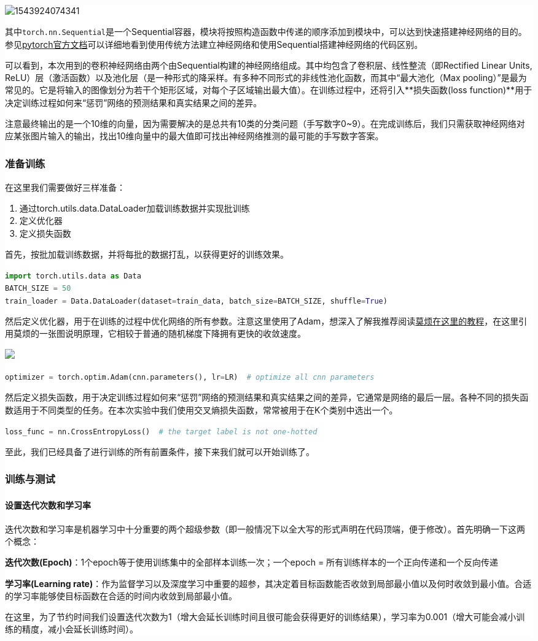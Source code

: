 ![1543924074341](https://ws1.sinaimg.cn/large/bfe05ea9ly1fxuye1vestj20j208faaj.jpg)

其中`torch.nn.Sequential`是一个Sequential容器，模块将按照构造函数中传递的顺序添加到模块中，可以达到快速搭建神经网络的目的。参见[pytorch官方文档](https://ptorch.com/news/57.html)可以详细地看到使用传统方法建立神经网络和使用Sequential搭建神经网络的代码区别。

可以看到，本次用到的卷积神经网络由两个由Sequential构建的神经网络组成。其中均包含了卷积层、线性整流（即Rectified Linear Units, ReLU）层（激活函数）以及池化层（是一种形式的降采样。有多种不同形式的非线性池化函数，而其中“最大池化（Max pooling）”是最为常见的。它是将输入的图像划分为若干个矩形区域，对每个子区域输出最大值）。在训练过程中，还将引入**损失函数(loss function)**用于决定训练过程如何来“惩罚”网络的预测结果和真实结果之间的差异。

注意最终输出的是一个10维的向量，因为需要解决的是总共有10类的分类问题（手写数字0~9）。在完成训练后，我们只需获取神经网络对应某张图片输入的输出，找出10维向量中的最大值即可找出神经网络推测的最可能的手写数字答案。

### 准备训练

在这里我们需要做好三样准备：

1. 通过torch.utils.data.DataLoader加载训练数据并实现批训练
2. 定义优化器
3. 定义损失函数

首先，按批加载训练数据，并将每批的数据打乱，以获得更好的训练效果。

```python
import torch.utils.data as Data
BATCH_SIZE = 50
train_loader = Data.DataLoader(dataset=train_data, batch_size=BATCH_SIZE, shuffle=True)
```

然后定义优化器，用于在训练的过程中优化网络的所有参数。注意这里使用了Adam，想深入了解我推荐阅读[莫烦在这里的教程](https://morvanzhou.github.io/tutorials/machine-learning/torch/3-06-A-speed-up-learning/)，在这里引用莫烦的一张图说明原理，它相较于普通的随机梯度下降拥有更快的收敛速度。

![](https://morvanzhou.github.io/static/results/ML-intro/speedup8.png)

```python
optimizer = torch.optim.Adam(cnn.parameters(), lr=LR)  # optimize all cnn parameters
```

然后定义损失函数，用于决定训练过程如何来“惩罚”网络的预测结果和真实结果之间的差异，它通常是网络的最后一层。各种不同的损失函数适用于不同类型的任务。在本次实验中我们使用交叉熵损失函数，常常被用于在K个类别中选出一个。

```python
loss_func = nn.CrossEntropyLoss()  # the target label is not one-hotted
```

至此，我们已经具备了进行训练的所有前置条件，接下来我们就可以开始训练了。

### 训练与测试

#### 设置迭代次数和学习率

迭代次数和学习率是机器学习中十分重要的两个超级参数（即一般情况下以全大写的形式声明在代码顶端，便于修改）。首先明确一下这两个概念：

**迭代次数(Epoch)**：1个epoch等于使用训练集中的全部样本训练一次；一个epoch = 所有训练样本的一个正向传递和一个反向传递

**学习率(Learning rate)**：作为监督学习以及深度学习中重要的超参，其决定着目标函数能否收敛到局部最小值以及何时收敛到最小值。合适的学习率能够使目标函数在合适的时间内收敛到局部最小值。

在这里，为了节约时间我们设置迭代次数为1（增大会延长训练时间且很可能会获得更好的训练结果），学习率为0.001（增大可能会减小训练的精度，减小会延长训练时间）。
